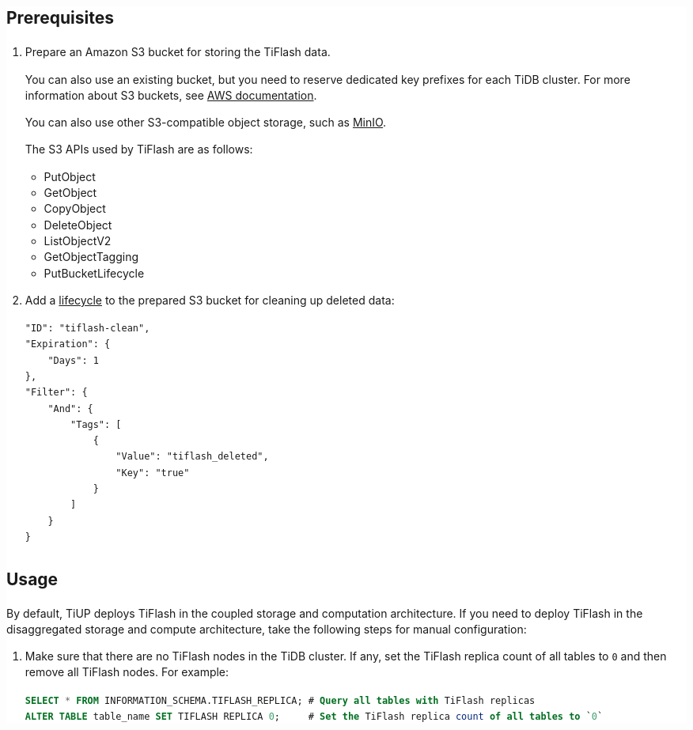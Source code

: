 ## Prerequisites

1. Prepare an Amazon S3 bucket for storing the TiFlash data.

    You can also use an existing bucket, but you need to reserve dedicated key prefixes for each TiDB cluster. For more information about S3 buckets, see [AWS documentation](https://docs.aws.amazon.com/en_us/AmazonS3/latest/userguide/creating-buckets-s3.html).

    You can also use other S3-compatible object storage, such as [MinIO](https://min.io/).

    The S3 APIs used by TiFlash are as follows:

    - PutObject
    - GetObject
    - CopyObject
    - DeleteObject
    - ListObjectV2
    - GetObjectTagging
    - PutBucketLifecycle

2. Add a [lifecycle](https://docs.aws.amazon.com/AmazonS3/latest/userguide/object-lifecycle-mgmt.html) to the prepared S3 bucket for cleaning up deleted data:

    ```shell
    "ID": "tiflash-clean",
    "Expiration": {
        "Days": 1
    },
    "Filter": {
        "And": {
            "Tags": [
                {
                    "Value": "tiflash_deleted", 
                    "Key": "true"
                }
            ]
        }
    }
    ```

## Usage

By default, TiUP deploys TiFlash in the coupled storage and computation architecture. If you need to deploy TiFlash in the disaggregated storage and compute architecture, take the following steps for manual configuration:

1. Make sure that there are no TiFlash nodes in the TiDB cluster. If any, set the TiFlash replica count of all tables to `0` and then remove all TiFlash nodes. For example:

    ```sql
    SELECT * FROM INFORMATION_SCHEMA.TIFLASH_REPLICA; # Query all tables with TiFlash replicas
    ALTER TABLE table_name SET TIFLASH REPLICA 0;     # Set the TiFlash replica count of all tables to `0`
    ```
